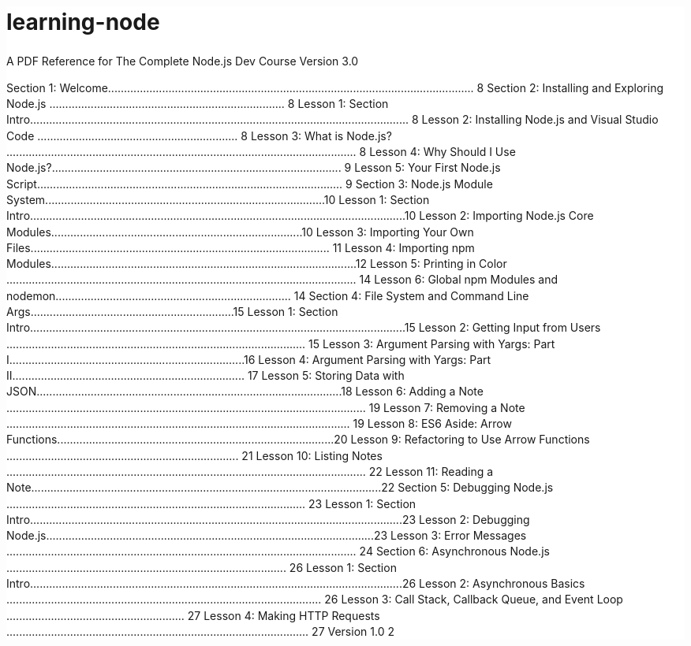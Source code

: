 # learning-node
  A PDF Reference for
The Complete Node.js Dev Course
Version 3.0
 
Section 1: Welcome................................................................................................................... 8 Section 2: Installing and Exploring Node.js .......................................................................... 8 Lesson 1: Section Intro....................................................................................................................... 8 Lesson 2: Installing Node.js and Visual Studio Code ............................................................... 8 Lesson 3: What is Node.js? .............................................................................................................. 8 Lesson 4: Why Should I Use Node.js?........................................................................................... 9 Lesson 5: Your First Node.js Script................................................................................................ 9 Section 3: Node.js Module System........................................................................................10 Lesson 1: Section Intro......................................................................................................................10 Lesson 2: Importing Node.js Core Modules...............................................................................10 Lesson 3: Importing Your Own Files.............................................................................................. 11 Lesson 4: Importing npm Modules................................................................................................12 Lesson 5: Printing in Color .............................................................................................................. 14 Lesson 6: Global npm Modules and nodemon.......................................................................... 14 Section 4: File System and Command Line Args................................................................15 Lesson 1: Section Intro......................................................................................................................15 Lesson 2: Getting Input from Users .............................................................................................. 15 Lesson 3: Argument Parsing with Yargs: Part I..........................................................................16 Lesson 4: Argument Parsing with Yargs: Part II......................................................................... 17 Lesson 5: Storing Data with JSON................................................................................................18 Lesson 6: Adding a Note ................................................................................................................. 19 Lesson 7: Removing a Note ............................................................................................................ 19 Lesson 8: ES6 Aside: Arrow Functions.......................................................................................20 Lesson 9: Refactoring to Use Arrow Functions ......................................................................... 21 Lesson 10: Listing Notes ................................................................................................................. 22 Lesson 11: Reading a Note..............................................................................................................22 Section 5: Debugging Node.js .............................................................................................. 23 Lesson 1: Section Intro.....................................................................................................................23 Lesson 2: Debugging Node.js.......................................................................................................23 Lesson 3: Error Messages .............................................................................................................. 24 Section 6: Asynchronous Node.js ........................................................................................ 26 Lesson 1: Section Intro.....................................................................................................................26 Lesson 2: Asynchronous Basics ................................................................................................... 26 Lesson 3: Call Stack, Callback Queue, and Event Loop ........................................................ 27 Lesson 4: Making HTTP Requests ............................................................................................... 27
Version 1.0 2
